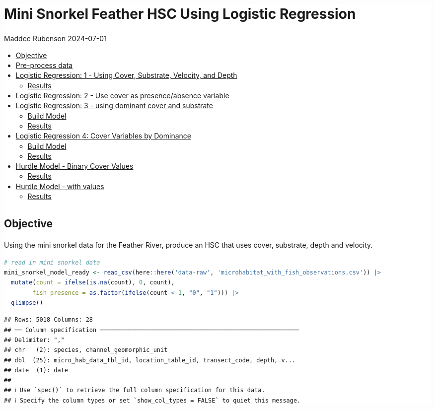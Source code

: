 Mini Snorkel Feather HSC Using Logistic Regression
================
Maddee Rubenson
2024-07-01

- [Objective](#objective)
- [Pre-process data](#pre-process-data)
- [Logistic Regression: 1 - Using Cover, Substrate, Velocity, and
  Depth](#logistic-regression-1---using-cover-substrate-velocity-and-depth)
  - [Results](#results)
- [Logistic Regression: 2 - Use cover as presence/absence
  variable](#logistic-regression-2---use-cover-as-presenceabsence-variable)
- [Logistic Regression: 3 - using dominant cover and
  substrate](#logistic-regression-3---using-dominant-cover-and-substrate)
  - [Build Model](#build-model-1)
  - [Results](#results-2)
- [Logistic Regression 4: Cover Variables by
  Dominance](#logistic-regression-4-cover-variables-by-dominance)
  - [Build Model](#build-model-2)
  - [Results](#results-3)
- [Hurdle Model - Binary Cover
  Values](#hurdle-model---binary-cover-values)
  - [Results](#results-4)
- [Hurdle Model - with values](#hurdle-model---with-values)
  - [Results](#results-5)

## Objective

Using the mini snorkel data for the Feather River, produce an HSC that
uses cover, substrate, depth and velocity.

``` r
# read in mini snorkel data
mini_snorkel_model_ready <- read_csv(here::here('data-raw', 'microhabitat_with_fish_observations.csv')) |> 
  mutate(count = ifelse(is.na(count), 0, count),
        fish_presence = as.factor(ifelse(count < 1, "0", "1"))) |> 
  glimpse()
```

    ## Rows: 5018 Columns: 28
    ## ── Column specification ────────────────────────────────────────────────────────
    ## Delimiter: ","
    ## chr   (2): species, channel_geomorphic_unit
    ## dbl  (25): micro_hab_data_tbl_id, location_table_id, transect_code, depth, v...
    ## date  (1): date
    ## 
    ## ℹ Use `spec()` to retrieve the full column specification for this data.
    ## ℹ Specify the column types or set `show_col_types = FALSE` to quiet this message.

